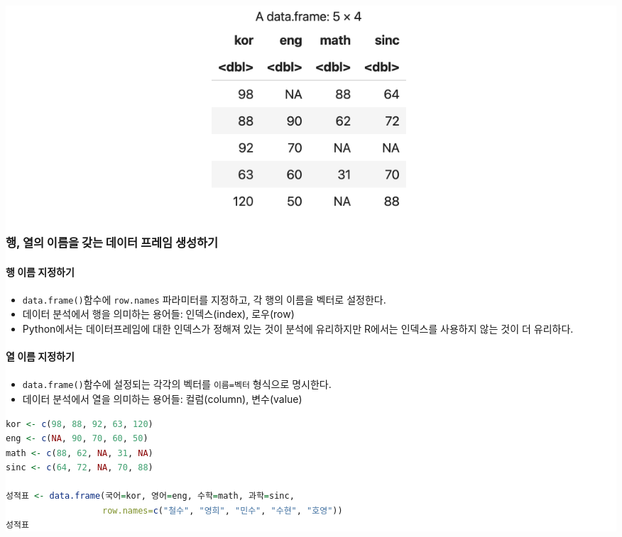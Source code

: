 <p align="center"><img src="/images/2022/1208/df1.png" width="280" /></p>

### 행, 열의 이름을 갖는 데이터 프레임 생성하기

#### 행 이름 지정하기

- `data.frame()`함수에 `row.names` 파라미터를 지정하고, 각 행의 이름을 벡터로 설정한다.
- 데이터 분석에서 행을 의미하는 용어들: 인덱스(index), 로우(row)
- Python에서는 데이터프레임에 대한 인덱스가 정해져 있는 것이 분석에 유리하지만 R에서는 인덱스를 사용하지 않는 것이 더 유리하다.

#### 열 이름 지정하기

- `data.frame()`함수에 설정되는 각각의 벡터를 `이름=벡터` 형식으로 명시한다.
- 데이터 분석에서 열을 의미하는 용어들: 컬럼(column), 변수(value)

```r
kor <- c(98, 88, 92, 63, 120)
eng <- c(NA, 90, 70, 60, 50)
math <- c(88, 62, NA, 31, NA)
sinc <- c(64, 72, NA, 70, 88)

성적표 <- data.frame(국어=kor, 영어=eng, 수학=math, 과학=sinc,
                   row.names=c("철수", "영희", "민수", "수현", "호영"))
성적표
```
